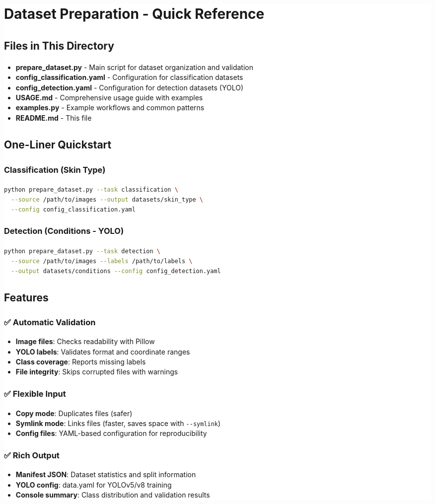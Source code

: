 # Dataset Preparation - Quick Reference

## Files in This Directory

- **prepare_dataset.py** - Main script for dataset organization and validation
- **config_classification.yaml** - Configuration for classification datasets
- **config_detection.yaml** - Configuration for detection datasets (YOLO)
- **USAGE.md** - Comprehensive usage guide with examples
- **examples.py** - Example workflows and common patterns
- **README.md** - This file

## One-Liner Quickstart

### Classification (Skin Type)

```bash
python prepare_dataset.py --task classification \
  --source /path/to/images --output datasets/skin_type \
  --config config_classification.yaml
```

### Detection (Conditions - YOLO)

```bash
python prepare_dataset.py --task detection \
  --source /path/to/images --labels /path/to/labels \
  --output datasets/conditions --config config_detection.yaml
```

## Features

### ✅ Automatic Validation

- **Image files**: Checks readability with Pillow
- **YOLO labels**: Validates format and coordinate ranges
- **Class coverage**: Reports missing labels
- **File integrity**: Skips corrupted files with warnings

### ✅ Flexible Input

- **Copy mode**: Duplicates files (safer)
- **Symlink mode**: Links files (faster, saves space with `--symlink`)
- **Config files**: YAML-based configuration for reproducibility

### ✅ Rich Output

- **Manifest JSON**: Dataset statistics and split information
- **YOLO config**: data.yaml for YOLOv5/v8 training
- **Console summary**: Class distribution and validation results
